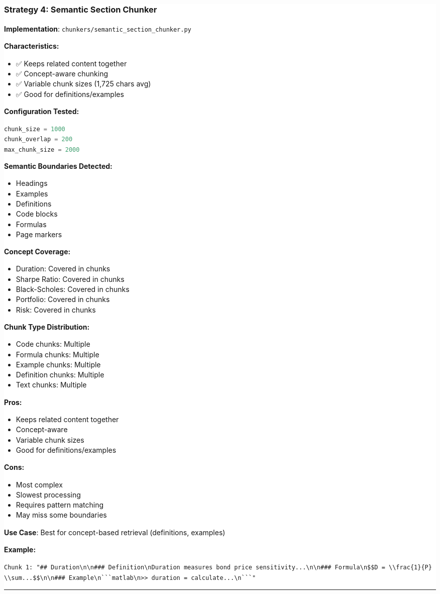 ### Strategy 4: Semantic Section Chunker

**Implementation**: `chunkers/semantic_section_chunker.py`

**Characteristics:**
- ✅ Keeps related content together
- ✅ Concept-aware chunking
- ✅ Variable chunk sizes (1,725 chars avg)
- ✅ Good for definitions/examples

**Configuration Tested:**
```python
chunk_size = 1000
chunk_overlap = 200
max_chunk_size = 2000
```

**Semantic Boundaries Detected:**
- Headings
- Examples
- Definitions
- Code blocks
- Formulas
- Page markers

**Concept Coverage:**
- Duration: Covered in chunks
- Sharpe Ratio: Covered in chunks
- Black-Scholes: Covered in chunks
- Portfolio: Covered in chunks
- Risk: Covered in chunks

**Chunk Type Distribution:**
- Code chunks: Multiple
- Formula chunks: Multiple
- Example chunks: Multiple
- Definition chunks: Multiple
- Text chunks: Multiple

**Pros:**
- Keeps related content together
- Concept-aware
- Variable chunk sizes
- Good for definitions/examples

**Cons:**
- Most complex
- Slowest processing
- Requires pattern matching
- May miss some boundaries

**Use Case**: Best for concept-based retrieval (definitions, examples)

**Example:**
```
Chunk 1: "## Duration\n\n### Definition\nDuration measures bond price sensitivity...\n\n### Formula\n$$D = \\frac{1}{P} \\sum...$$\n\n### Example\n```matlab\n>> duration = calculate...\n```"
```

---
